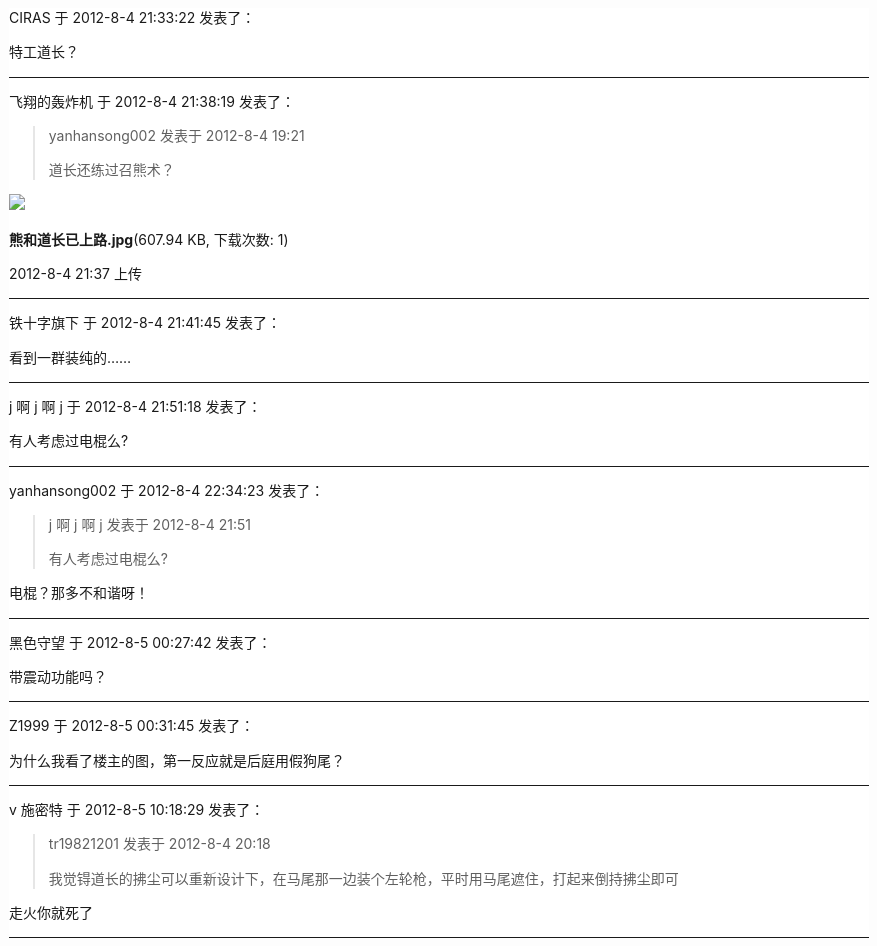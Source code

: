 
CIRAS 于 2012-8-4 21:33:22 发表了：

特工道长？

---

飞翔的轰炸机 于 2012-8-4 21:38:19 发表了：

> yanhansong002 发表于 2012-8-4 19:21
>
> 道长还练过召熊术？

![](/9025/2137281ssjzzgfeejgg135.jpg)

**熊和道长已上路.jpg**(607.94 KB, 下载次数: 1)

2012-8-4 21:37 上传

---

铁十字旗下 于 2012-8-4 21:41:45 发表了：

看到一群装纯的……

---

j 啊 j 啊 j 于 2012-8-4 21:51:18 发表了：

有人考虑过电棍么?

---

yanhansong002 于 2012-8-4 22:34:23 发表了：

> j 啊 j 啊 j 发表于 2012-8-4 21:51
>
> 有人考虑过电棍么?

电棍？那多不和谐呀！

---

黑色守望 于 2012-8-5 00:27:42 发表了：

带震动功能吗？

---

Z1999 于 2012-8-5 00:31:45 发表了：

为什么我看了楼主的图，第一反应就是后庭用假狗尾？

---

v 施密特 于 2012-8-5 10:18:29 发表了：

> tr19821201 发表于 2012-8-4 20:18
>
> 我觉锝道长的拂尘可以重新设计下，在马尾那一边装个左轮枪，平时用马尾遮住，打起来倒持拂尘即可

走火你就死了

---